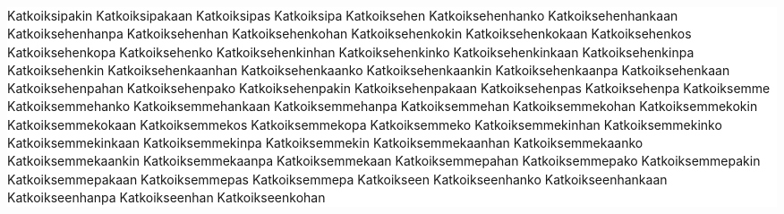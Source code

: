 Katkoiksipakin
Katkoiksipakaan
Katkoiksipas
Katkoiksipa
Katkoiksehen
Katkoiksehenhanko
Katkoiksehenhankaan
Katkoiksehenhanpa
Katkoiksehenhan
Katkoiksehenkohan
Katkoiksehenkokin
Katkoiksehenkokaan
Katkoiksehenkos
Katkoiksehenkopa
Katkoiksehenko
Katkoiksehenkinhan
Katkoiksehenkinko
Katkoiksehenkinkaan
Katkoiksehenkinpa
Katkoiksehenkin
Katkoiksehenkaanhan
Katkoiksehenkaanko
Katkoiksehenkaankin
Katkoiksehenkaanpa
Katkoiksehenkaan
Katkoiksehenpahan
Katkoiksehenpako
Katkoiksehenpakin
Katkoiksehenpakaan
Katkoiksehenpas
Katkoiksehenpa
Katkoiksemme
Katkoiksemmehanko
Katkoiksemmehankaan
Katkoiksemmehanpa
Katkoiksemmehan
Katkoiksemmekohan
Katkoiksemmekokin
Katkoiksemmekokaan
Katkoiksemmekos
Katkoiksemmekopa
Katkoiksemmeko
Katkoiksemmekinhan
Katkoiksemmekinko
Katkoiksemmekinkaan
Katkoiksemmekinpa
Katkoiksemmekin
Katkoiksemmekaanhan
Katkoiksemmekaanko
Katkoiksemmekaankin
Katkoiksemmekaanpa
Katkoiksemmekaan
Katkoiksemmepahan
Katkoiksemmepako
Katkoiksemmepakin
Katkoiksemmepakaan
Katkoiksemmepas
Katkoiksemmepa
Katkoikseen
Katkoikseenhanko
Katkoikseenhankaan
Katkoikseenhanpa
Katkoikseenhan
Katkoikseenkohan